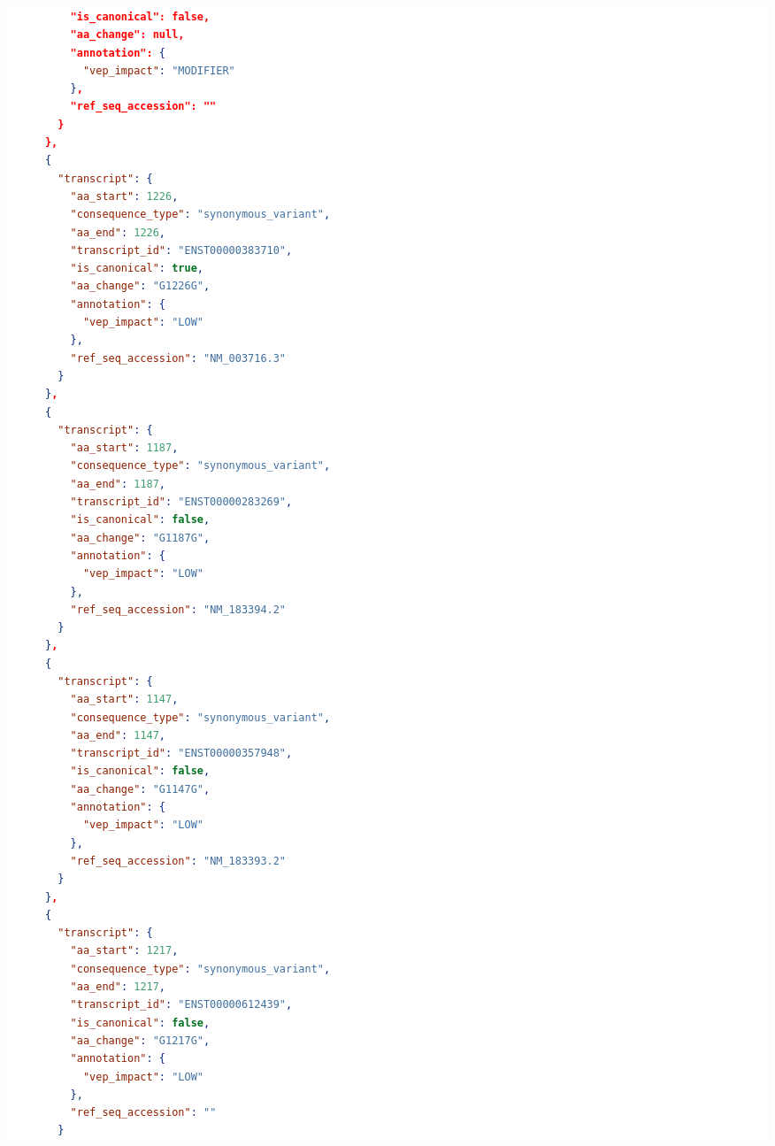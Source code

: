 ```JSON
          "is_canonical": false, 
          "aa_change": null, 
          "annotation": {
            "vep_impact": "MODIFIER"
          }, 
          "ref_seq_accession": ""
        }
      }, 
      {
        "transcript": {
          "aa_start": 1226, 
          "consequence_type": "synonymous_variant", 
          "aa_end": 1226, 
          "transcript_id": "ENST00000383710", 
          "is_canonical": true, 
          "aa_change": "G1226G", 
          "annotation": {
            "vep_impact": "LOW"
          }, 
          "ref_seq_accession": "NM_003716.3"
        }
      }, 
      {
        "transcript": {
          "aa_start": 1187, 
          "consequence_type": "synonymous_variant", 
          "aa_end": 1187, 
          "transcript_id": "ENST00000283269", 
          "is_canonical": false, 
          "aa_change": "G1187G", 
          "annotation": {
            "vep_impact": "LOW"
          }, 
          "ref_seq_accession": "NM_183394.2"
        }
      }, 
      {
        "transcript": {
          "aa_start": 1147, 
          "consequence_type": "synonymous_variant", 
          "aa_end": 1147, 
          "transcript_id": "ENST00000357948", 
          "is_canonical": false, 
          "aa_change": "G1147G", 
          "annotation": {
            "vep_impact": "LOW"
          }, 
          "ref_seq_accession": "NM_183393.2"
        }
      }, 
      {
        "transcript": {
          "aa_start": 1217, 
          "consequence_type": "synonymous_variant", 
          "aa_end": 1217, 
          "transcript_id": "ENST00000612439", 
          "is_canonical": false, 
          "aa_change": "G1217G", 
          "annotation": {
            "vep_impact": "LOW"
          }, 
          "ref_seq_accession": ""
        }
```